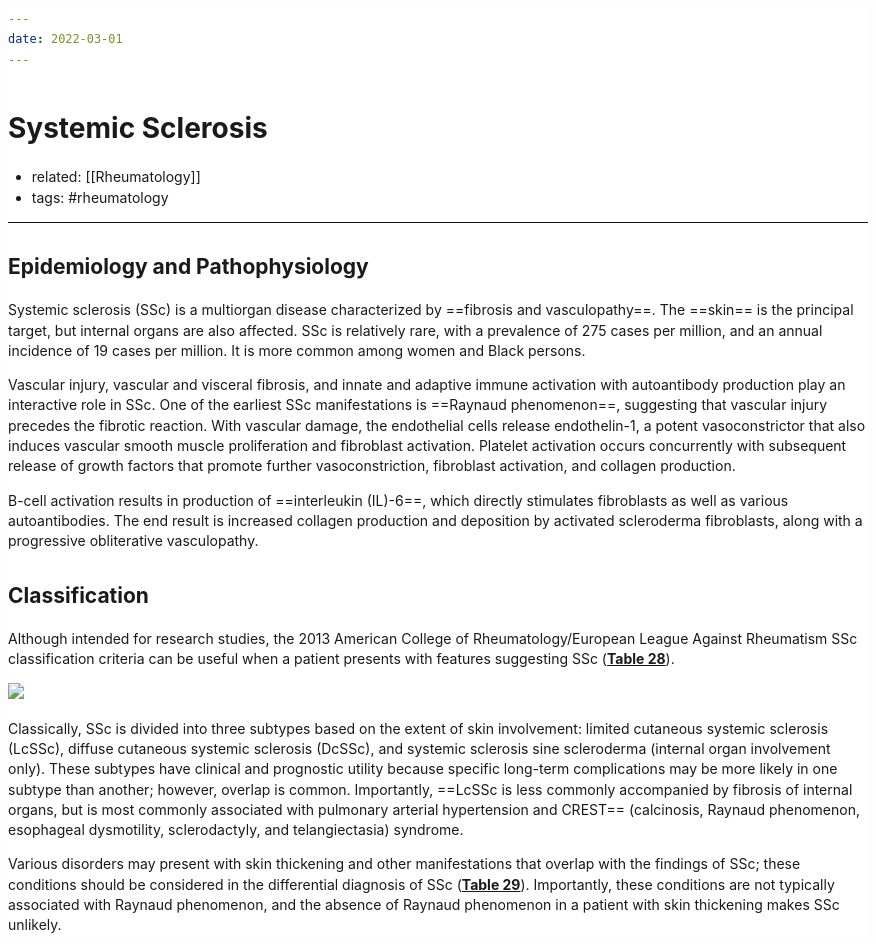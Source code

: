 ```yaml
---
date: 2022-03-01
---
```


# Systemic Sclerosis

- related: [[Rheumatology]]
- tags: #rheumatology
---

## Epidemiology and Pathophysiology

Systemic sclerosis (SSc) is a multiorgan disease characterized by ==fibrosis and vasculopathy==. The ==skin== is the principal target, but internal organs are also affected. SSc is relatively rare, with a prevalence of 275 cases per million, and an annual incidence of 19 cases per million. It is more common among women and Black persons.

Vascular injury, vascular and visceral fibrosis, and innate and adaptive immune activation with autoantibody production play an interactive role in SSc. One of the earliest SSc manifestations is ==Raynaud phenomenon==, suggesting that vascular injury precedes the fibrotic reaction. With vascular damage, the endothelial cells release endothelin-1, a potent vasoconstrictor that also induces vascular smooth muscle proliferation and fibroblast activation. Platelet activation occurs concurrently with subsequent release of growth factors that promote further vasoconstriction, fibroblast activation, and collagen production.

B-cell activation results in production of ==interleukin (IL)-6==, which directly stimulates fibroblasts as well as various autoantibodies. The end result is increased collagen production and deposition by activated scleroderma fibroblasts, along with a progressive obliterative vasculopathy.

## Classification

Although intended for research studies, the 2013 American College of Rheumatology/European League Against Rheumatism SSc classification criteria can be useful when a patient presents with features suggesting SSc (**[Table 28](https://mksap18.acponline.org/app/topics/rm/tables/mk18_a_rm_t28)**).

![](https://photos.thisispiggy.com/file/wikiFiles/20220304093326.png)



Classically, SSc is divided into three subtypes based on the extent of skin involvement: limited cutaneous systemic sclerosis (LcSSc), diffuse cutaneous systemic sclerosis (DcSSc), and systemic sclerosis sine scleroderma (internal organ involvement only). These subtypes have clinical and prognostic utility because specific long-term complications may be more likely in one subtype than another; however, overlap is common. Importantly, ==LcSSc is less commonly accompanied by fibrosis of internal organs, but is most commonly associated with pulmonary arterial hypertension and CREST== (calcinosis, Raynaud phenomenon, esophageal dysmotility, sclerodactyly, and telangiectasia) syndrome.

Various disorders may present with skin thickening and other manifestations that overlap with the findings of SSc; these conditions should be considered in the differential diagnosis of SSc (**[Table 29](https://mksap18.acponline.org/app/topics/rm/tables/mk18_a_rm_t29)**). Importantly, these conditions are not typically associated with Raynaud phenomenon, and the absence of Raynaud phenomenon in a patient with skin thickening makes SSc unlikely.

